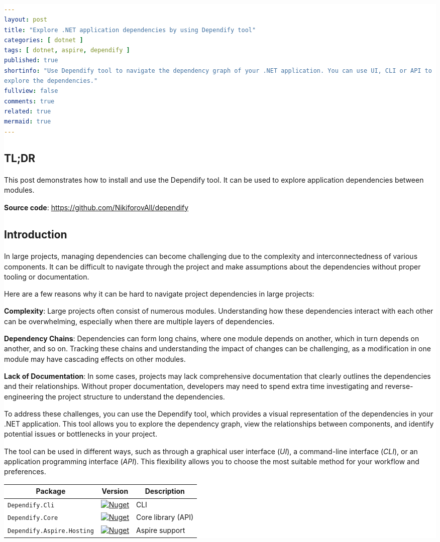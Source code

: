 ```yaml
---
layout: post
title: "Explore .NET application dependencies by using Dependify tool"
categories: [ dotnet ]
tags: [ dotnet, aspire, dependify ]
published: true
shortinfo: "Use Dependify tool to navigate the dependency graph of your .NET application. You can use UI, CLI or API to explore the dependencies."
fullview: false
comments: true
related: true
mermaid: true
---
```


## TL;DR

This post demonstrates how to install and use the Dependify tool. It can be used to explore application dependencies between modules.

**Source code**: <https://github.com/NikiforovAll/dependify>

## Introduction

In large projects, managing dependencies can become challenging due to the complexity and interconnectedness of various components. It can be difficult to navigate through the project and make assumptions about the dependencies without proper tooling or documentation.

Here are a few reasons why it can be hard to navigate project dependencies in large projects:

**Complexity**: Large projects often consist of numerous modules. Understanding how these dependencies interact with each other can be overwhelming, especially when there are multiple layers of dependencies.

**Dependency Chains**: Dependencies can form long chains, where one module depends on another, which in turn depends on another, and so on. Tracking these chains and understanding the impact of changes can be challenging, as a modification in one module may have cascading effects on other modules.

**Lack of Documentation**: In some cases, projects may lack comprehensive documentation that clearly outlines the dependencies and their relationships. Without proper documentation, developers may need to spend extra time investigating and reverse-engineering the project structure to understand the dependencies.

To address these challenges, you can use the Dependify tool, which provides a visual representation of the dependencies in your .NET application. This tool allows you to explore the dependency graph, view the relationships between components, and identify potential issues or bottlenecks in your project.

The tool can be used in different ways, such as through a graphical user interface (*UI*), a command-line interface (*CLI*), or an application programming interface (*API*). This flexibility allows you to choose the most suitable method for your workflow and preferences.

| Package                     | Version                                                                                                                      | Description    |
| --------------------------- | ---------------------------------------------------------------------------------------------------------------------------- | -------------- |
| `Dependify.Cli`             | [![Nuget](https://img.shields.io/nuget/v/Dependify.Cli.svg)](https://nuget.org/packages/Dependify.Cli)                       | CLI            |
| `Dependify.Core`            | [![Nuget](https://img.shields.io/nuget/v/Dependify.Core.svg)](https://nuget.org/packages/Dependify.Core)                     | Core library (API)   |
| `Dependify.Aspire.Hosting` | [![Nuget](https://img.shields.io/nuget/v/Dependify.Aspire.Hosting.svg)](https://nuget.org/packages/Dependify.Aspire.Hosting) | Aspire support |
